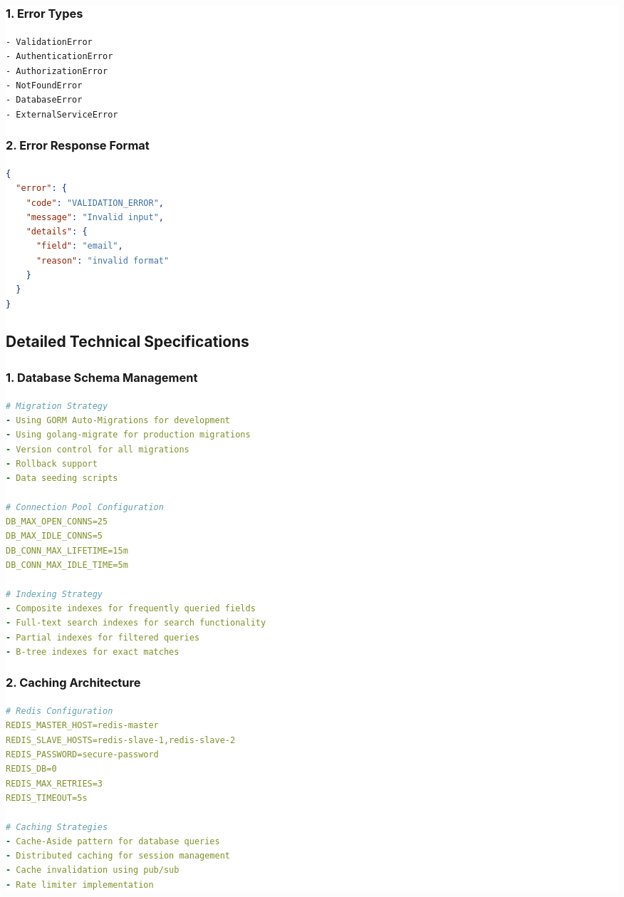 ### 1. Error Types
```plaintext
- ValidationError
- AuthenticationError
- AuthorizationError
- NotFoundError
- DatabaseError
- ExternalServiceError
```

### 2. Error Response Format
```json
{
  "error": {
    "code": "VALIDATION_ERROR",
    "message": "Invalid input",
    "details": {
      "field": "email",
      "reason": "invalid format"
    }
  }
}
```

## Detailed Technical Specifications

### 1. Database Schema Management
```yaml
# Migration Strategy
- Using GORM Auto-Migrations for development
- Using golang-migrate for production migrations
- Version control for all migrations
- Rollback support
- Data seeding scripts

# Connection Pool Configuration
DB_MAX_OPEN_CONNS=25
DB_MAX_IDLE_CONNS=5
DB_CONN_MAX_LIFETIME=15m
DB_CONN_MAX_IDLE_TIME=5m

# Indexing Strategy
- Composite indexes for frequently queried fields
- Full-text search indexes for search functionality
- Partial indexes for filtered queries
- B-tree indexes for exact matches
```

### 2. Caching Architecture
```yaml
# Redis Configuration
REDIS_MASTER_HOST=redis-master
REDIS_SLAVE_HOSTS=redis-slave-1,redis-slave-2
REDIS_PASSWORD=secure-password
REDIS_DB=0
REDIS_MAX_RETRIES=3
REDIS_TIMEOUT=5s

# Caching Strategies
- Cache-Aside pattern for database queries
- Distributed caching for session management
- Cache invalidation using pub/sub
- Rate limiter implementation
```